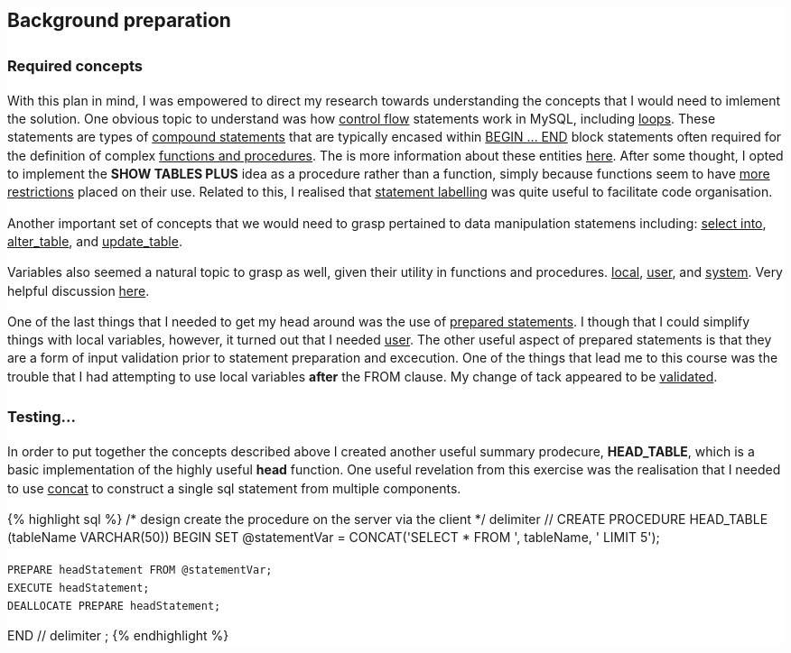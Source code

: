 ## Background preparation

### Required concepts

With this plan in mind, I was empowered to direct my research towards understanding the concepts that I would need to imlement the solution. One obvious topic to understand was how [control flow](http://dev.mysql.com/doc/refman/5.7/en/flow-control-statements.html) statements work in MySQL, including [loops](http://dev.mysql.com/doc/refman/5.7/en/loop.html). These statements are types of [compound statements](http://dev.mysql.com/doc/refman/5.7/en/sql-syntax-compound-statements.html) that are typically encased within [BEGIN ... END](http://dev.mysql.com/doc/refman/5.7/en/begin-end.html) block statements often required for the definition of complex [functions and procedures](https://dev.mysql.com/doc/refman/5.7/en/create-procedure.html). The is more information about these entities [here](https://dev.mysql.com/doc/refman/5.7/en/stored-routines.html). After some thought, I opted to implement the **SHOW TABLES PLUS** idea as a procedure rather than a function, simply because functions seem to have [more restrictions](https://dev.mysql.com/doc/refman/5.7/en/stored-program-restrictions.html) placed on their use. Related to this, I realised that [statement labelling](http://dev.mysql.com/doc/refman/5.7/en/statement-labels.html) was quite useful to facilitate code organisation.

Another important set of concepts that we would need to grasp pertained to data manipulation statemens including: [select into](http://dev.mysql.com/doc/refman/5.7/en/select-into.html), [alter_table](http://dev.mysql.com/doc/refman/5.7/en/alter-table.html), and [update_table](http://dev.mysql.com/doc/refman/5.7/en/update.html).

Variables also seemed a natural topic to grasp as well, given their utility in functions and procedures. [local](http://dev.mysql.com/doc/refman/5.7/en/local-variable-scope.html), [user](https://dev.mysql.com/doc/refman/5.7/en/user-variables.html), and [system](https://dev.mysql.com/doc/refman/5.7/en/using-system-variables.html). Very helpful discussion [here](http://stackoverflow.com/questions/1009954/mysql-variable-vs-variable-whats-the-difference#1010042).

One of the last things that I needed to get my head around was the use of [prepared statements](http://dev.mysql.com/doc/refman/5.7/en/sql-syntax-prepared-statements.html). I though that I could simplify things with local variables, however, it turned out that I needed [user](https://dev.mysql.com/doc/refman/5.7/en/user-variables.html). The other useful aspect of prepared statements is that they are a form of input validation prior to statement preparation and excecution. One of the things that lead me to this course was the trouble that I had attempting to use local variables **after** the FROM clause. My change of tack appeared to be [validated](http://lists.mysql.com/mysql/207736).

### Testing...

In order to put together the concepts described above I created another useful summary prodecure, **HEAD_TABLE**, which is a basic implementation of the highly useful **head** function. One useful revelation from this exercise was the realisation that I needed to use [concat](https://dev.mysql.com/doc/refman/5.7/en/string-functions.html#function_concat) to construct a single sql statement from multiple components.

{% highlight sql %}
/* design create the procedure on the server via the client */
delimiter //
CREATE PROCEDURE HEAD_TABLE (tableName VARCHAR(50))
BEGIN
    SET @statementVar = CONCAT('SELECT * FROM ', tableName, ' LIMIT 5');
    
    PREPARE headStatement FROM @statementVar;
    EXECUTE headStatement;
    DEALLOCATE PREPARE headStatement;
END
//
delimiter ;
{% endhighlight %}
